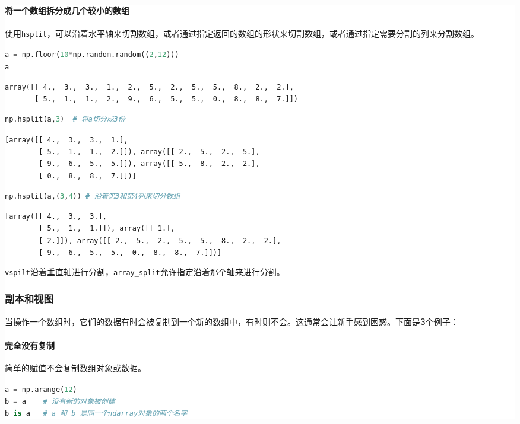 #### 将一个数组拆分成几个较小的数组

使用`hsplit`，可以沿着水平轴来切割数组，或者通过指定返回的数组的形状来切割数组，或者通过指定需要分割的列来分割数组。


```python
a = np.floor(10*np.random.random((2,12)))
a
```




    array([[ 4.,  3.,  3.,  1.,  2.,  5.,  2.,  5.,  5.,  8.,  2.,  2.],
           [ 5.,  1.,  1.,  2.,  9.,  6.,  5.,  5.,  0.,  8.,  8.,  7.]])




```python
np.hsplit(a,3)  # 将a切分成3份
```




    [array([[ 4.,  3.,  3.,  1.],
            [ 5.,  1.,  1.,  2.]]), array([[ 2.,  5.,  2.,  5.],
            [ 9.,  6.,  5.,  5.]]), array([[ 5.,  8.,  2.,  2.],
            [ 0.,  8.,  8.,  7.]])]




```python
np.hsplit(a,(3,4)) # 沿着第3和第4列来切分数组
```




    [array([[ 4.,  3.,  3.],
            [ 5.,  1.,  1.]]), array([[ 1.],
            [ 2.]]), array([[ 2.,  5.,  2.,  5.,  5.,  8.,  2.,  2.],
            [ 9.,  6.,  5.,  5.,  0.,  8.,  8.,  7.]])]



`vspilt`沿着垂直轴进行分割，`array_split`允许指定沿着那个轴来进行分割。

### 副本和视图

当操作一个数组时，它们的数据有时会被复制到一个新的数组中，有时则不会。这通常会让新手感到困惑。下面是3个例子：

#### 完全没有复制

简单的赋值不会复制数组对象或数据。


```python
a = np.arange(12)
b = a    # 没有新的对象被创建
b is a   # a 和 b 是同一个ndarray对象的两个名字
```

